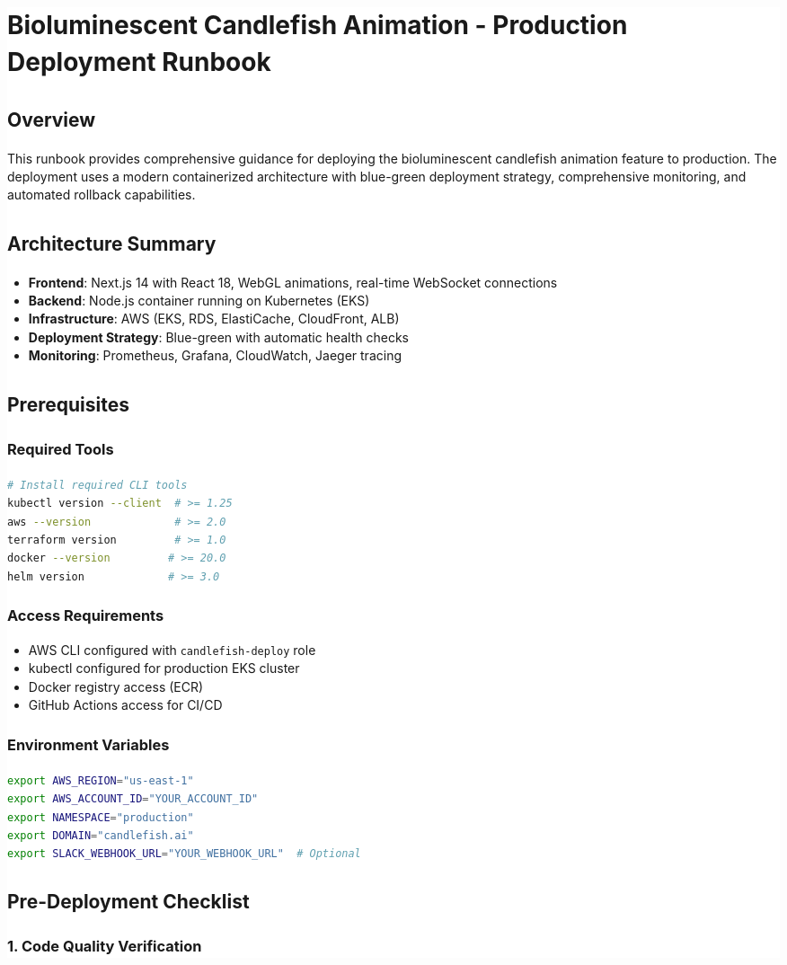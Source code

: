 # Bioluminescent Candlefish Animation - Production Deployment Runbook

## Overview

This runbook provides comprehensive guidance for deploying the bioluminescent candlefish animation feature to production. The deployment uses a modern containerized architecture with blue-green deployment strategy, comprehensive monitoring, and automated rollback capabilities.

## Architecture Summary

- **Frontend**: Next.js 14 with React 18, WebGL animations, real-time WebSocket connections
- **Backend**: Node.js container running on Kubernetes (EKS)
- **Infrastructure**: AWS (EKS, RDS, ElastiCache, CloudFront, ALB)
- **Deployment Strategy**: Blue-green with automatic health checks
- **Monitoring**: Prometheus, Grafana, CloudWatch, Jaeger tracing

## Prerequisites

### Required Tools

```bash
# Install required CLI tools
kubectl version --client  # >= 1.25
aws --version             # >= 2.0
terraform version         # >= 1.0
docker --version         # >= 20.0
helm version             # >= 3.0
```

### Access Requirements

- AWS CLI configured with `candlefish-deploy` role
- kubectl configured for production EKS cluster
- Docker registry access (ECR)
- GitHub Actions access for CI/CD

### Environment Variables

```bash
export AWS_REGION="us-east-1"
export AWS_ACCOUNT_ID="YOUR_ACCOUNT_ID"
export NAMESPACE="production"
export DOMAIN="candlefish.ai"
export SLACK_WEBHOOK_URL="YOUR_WEBHOOK_URL"  # Optional
```

## Pre-Deployment Checklist

### 1. Code Quality Verification
